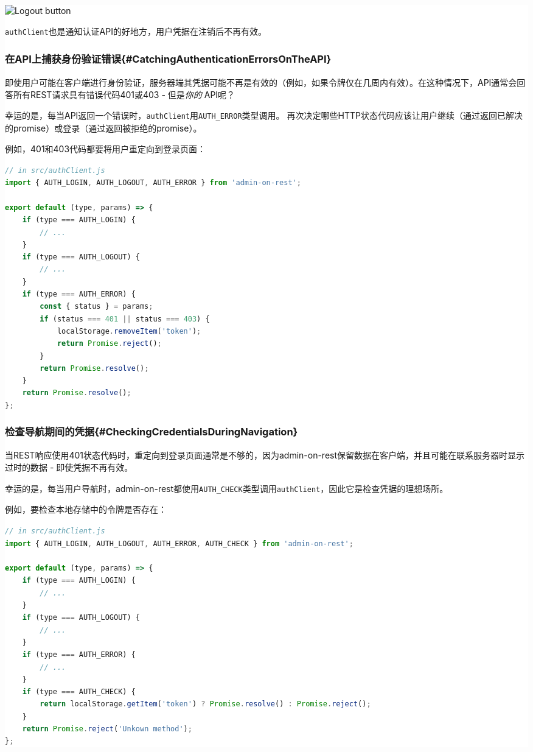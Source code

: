 ![Logout button](https://marmelab.com/admin-on-rest/img/logout.gif)

`authClient`也是通知认证API的好地方，用户凭据在注销后不再有效。

### 在API上捕获身份验证错误{#CatchingAuthenticationErrorsOnTheAPI}

即使用户可能在客户端进行身份验证，服务器端其凭据可能不再是有效的（例如，如果令牌仅在几周内有效）。在这种情况下，API通常会回答所有REST请求具有错误代码401或403 - 但是*你的* API呢？

幸运的是，每当API返回一个错误时，`authClient`用`AUTH_ERROR`类型调用。 再次决定哪些HTTP状态代码应该让用户继续（通过返回已解决的promise）或登录（通过返回被拒绝的promise）。

例如，401和403代码都要将用户重定向到登录页面：

```jsx
// in src/authClient.js
import { AUTH_LOGIN, AUTH_LOGOUT, AUTH_ERROR } from 'admin-on-rest';

export default (type, params) => {
    if (type === AUTH_LOGIN) {
        // ...
    }
    if (type === AUTH_LOGOUT) {
        // ...
    }
    if (type === AUTH_ERROR) {
        const { status } = params;
        if (status === 401 || status === 403) {
            localStorage.removeItem('token');
            return Promise.reject();
        }
        return Promise.resolve();
    }
    return Promise.resolve();
};
```

### 检查导航期间的凭据{#CheckingCredentialsDuringNavigation}

当REST响应使用401状态代码时，重定向到登录页面通常是不够的，因为admin-on-rest保留数据在客户端，并且可能在联系服务器时显示过时的数据 - 即使凭据不再有效。

幸运的是，每当用户导航时，admin-on-rest都使用`AUTH_CHECK`类型调用`authClient`，因此它是检查凭据的理想场所。

例如，要检查本地存储中的令牌是否存在：

```jsx
// in src/authClient.js
import { AUTH_LOGIN, AUTH_LOGOUT, AUTH_ERROR, AUTH_CHECK } from 'admin-on-rest';

export default (type, params) => {
    if (type === AUTH_LOGIN) {
        // ...
    }
    if (type === AUTH_LOGOUT) {
        // ...
    }
    if (type === AUTH_ERROR) {
        // ...
    }
    if (type === AUTH_CHECK) {
        return localStorage.getItem('token') ? Promise.resolve() : Promise.reject();
    }
    return Promise.reject('Unkown method');
};
```
